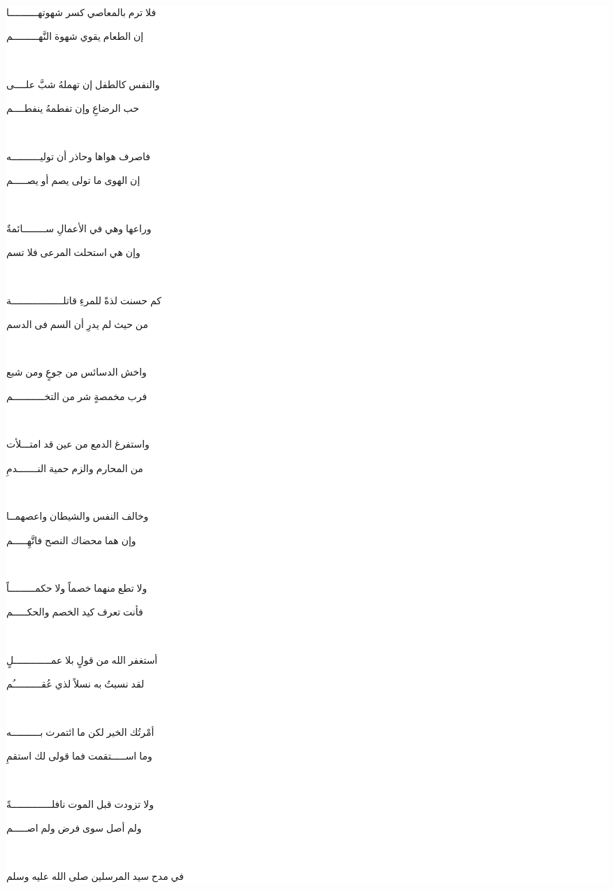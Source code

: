 فلا ترم بالمعاصي كسر شهوتهــــــــــا

إن الطعام يقوي شهوة النَّهـــــــــم

 

والنفس كالطفل إن تهملهُ شبَّ علــــى

حب الرضاعِ وإن تفطمهُ ينفطــــم

 

فاصرف هواها وحاذر أن توليــــــــــه

إن الهوى ما تولى يصم أو يصـــــم

 

وراعها وهي في الأعمالِ ســــــــائمةٌ

وإن هي استحلت المرعى فلا تسم

 

كم حسنت لذةً للمرءِ قاتلــــــــــــــــــة

من حيث لم يدرِ أن السم فى الدسم

 

واخش الدسائس من جوعٍ ومن شبع

فرب مخمصةٍ شر من التخـــــــــــم

 

واستفرغ الدمع من عين قد امتـــلأت

من المحارم والزم حمية النـــــــدمِ

 

وخالف النفس والشيطان واعصهمــا

وإن هما محضاك النصح فاتَّهِـــــم

 

ولا تطع منهما خصماً ولا حكمـــــــــاً

فأنت تعرف كيد الخصم والحكـــــم

 

أستغفر الله من قولٍ بلا عمـــــــــــــلٍ

لقد نسبتُ به نسلاً لذي عُقــــــــــُم

 

أمْرتُك الخير لكن ما ائتمرت بــــــــــه

وما اســـــتقمت فما قولى لك استقمِ

 

ولا تزودت قبل الموت نافلــــــــــــــةً

ولم أصل سوى فرض ولم اصـــــم

 

في مدح سيد المرسلين صلى الله عليه وسلم

